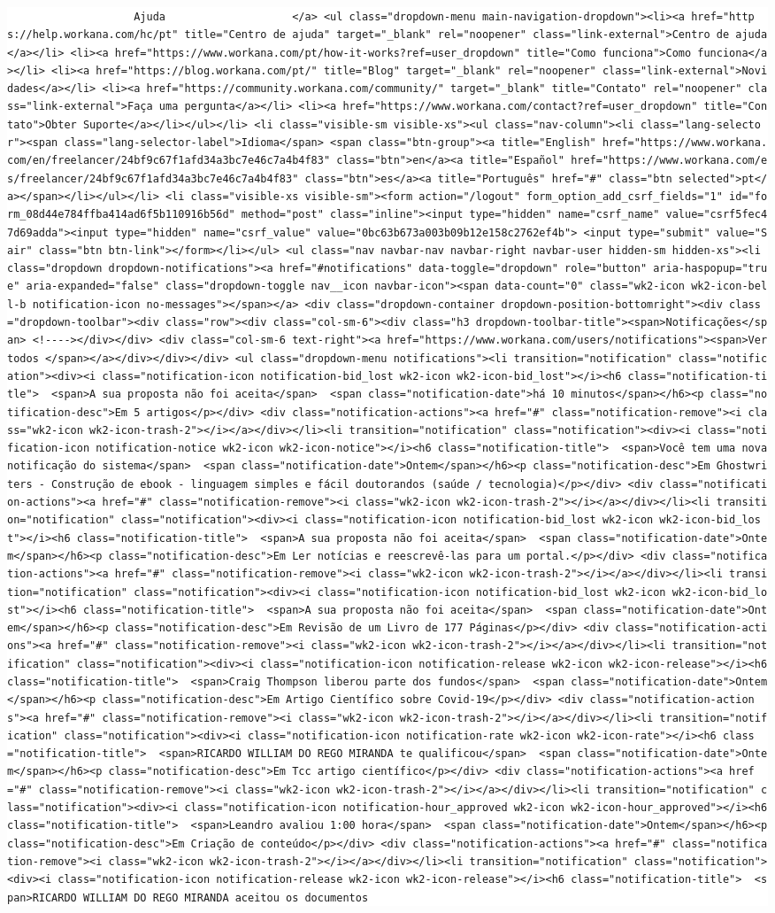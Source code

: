                         Ajuda                    </a> <ul class="dropdown-menu main-navigation-dropdown"><li><a href="https://help.workana.com/hc/pt" title="Centro de ajuda" target="_blank" rel="noopener" class="link-external">Centro de ajuda</a></li> <li><a href="https://www.workana.com/pt/how-it-works?ref=user_dropdown" title="Como funciona">Como funciona</a></li> <li><a href="https://blog.workana.com/pt/" title="Blog" target="_blank" rel="noopener" class="link-external">Novidades</a></li> <li><a href="https://community.workana.com/community/" target="_blank" title="Contato" rel="noopener" class="link-external">Faça uma pergunta</a></li> <li><a href="https://www.workana.com/contact?ref=user_dropdown" title="Contato">Obter Suporte</a></li></ul></li> <li class="visible-sm visible-xs"><ul class="nav-column"><li class="lang-selector"><span class="lang-selector-label">Idioma</span> <span class="btn-group"><a title="English" href="https://www.workana.com/en/freelancer/24bf9c67f1afd34a3bc7e46c7a4b4f83" class="btn">en</a><a title="Español" href="https://www.workana.com/es/freelancer/24bf9c67f1afd34a3bc7e46c7a4b4f83" class="btn">es</a><a title="Português" href="#" class="btn selected">pt</a></span></li></ul></li> <li class="visible-xs visible-sm"><form action="/logout" form_option_add_csrf_fields="1" id="form_08d44e784ffba414ad6f5b110916b56d" method="post" class="inline"><input type="hidden" name="csrf_name" value="csrf5fec47d69adda"><input type="hidden" name="csrf_value" value="0bc63b673a003b09b12e158c2762ef4b"> <input type="submit" value="Sair" class="btn btn-link"></form></li></ul> <ul class="nav navbar-nav navbar-right navbar-user hidden-sm hidden-xs"><li class="dropdown dropdown-notifications"><a href="#notifications" data-toggle="dropdown" role="button" aria-haspopup="true" aria-expanded="false" class="dropdown-toggle nav__icon navbar-icon"><span data-count="0" class="wk2-icon wk2-icon-bell-b notification-icon no-messages"></span></a> <div class="dropdown-container dropdown-position-bottomright"><div class="dropdown-toolbar"><div class="row"><div class="col-sm-6"><div class="h3 dropdown-toolbar-title"><span>Notificações</span> <!----></div></div> <div class="col-sm-6 text-right"><a href="https://www.workana.com/users/notifications"><span>Ver todos </span></a></div></div></div> <ul class="dropdown-menu notifications"><li transition="notification" class="notification"><div><i class="notification-icon notification-bid_lost wk2-icon wk2-icon-bid_lost"></i><h6 class="notification-title">  <span>A sua proposta não foi aceita</span>  <span class="notification-date">há 10 minutos</span></h6><p class="notification-desc">Em 5 artigos</p></div> <div class="notification-actions"><a href="#" class="notification-remove"><i class="wk2-icon wk2-icon-trash-2"></i></a></div></li><li transition="notification" class="notification"><div><i class="notification-icon notification-notice wk2-icon wk2-icon-notice"></i><h6 class="notification-title">  <span>Você tem uma nova notificação do sistema</span>  <span class="notification-date">Ontem</span></h6><p class="notification-desc">Em Ghostwriters - Construção de ebook - linguagem simples e fácil doutorandos (saúde / tecnologia)</p></div> <div class="notification-actions"><a href="#" class="notification-remove"><i class="wk2-icon wk2-icon-trash-2"></i></a></div></li><li transition="notification" class="notification"><div><i class="notification-icon notification-bid_lost wk2-icon wk2-icon-bid_lost"></i><h6 class="notification-title">  <span>A sua proposta não foi aceita</span>  <span class="notification-date">Ontem</span></h6><p class="notification-desc">Em Ler notícias e reescrevê-las para um portal.</p></div> <div class="notification-actions"><a href="#" class="notification-remove"><i class="wk2-icon wk2-icon-trash-2"></i></a></div></li><li transition="notification" class="notification"><div><i class="notification-icon notification-bid_lost wk2-icon wk2-icon-bid_lost"></i><h6 class="notification-title">  <span>A sua proposta não foi aceita</span>  <span class="notification-date">Ontem</span></h6><p class="notification-desc">Em Revisão de um Livro de 177 Páginas</p></div> <div class="notification-actions"><a href="#" class="notification-remove"><i class="wk2-icon wk2-icon-trash-2"></i></a></div></li><li transition="notification" class="notification"><div><i class="notification-icon notification-release wk2-icon wk2-icon-release"></i><h6 class="notification-title">  <span>Craig Thompson liberou parte dos fundos</span>  <span class="notification-date">Ontem</span></h6><p class="notification-desc">Em Artigo Científico sobre Covid-19</p></div> <div class="notification-actions"><a href="#" class="notification-remove"><i class="wk2-icon wk2-icon-trash-2"></i></a></div></li><li transition="notification" class="notification"><div><i class="notification-icon notification-rate wk2-icon wk2-icon-rate"></i><h6 class="notification-title">  <span>RICARDO WILLIAM DO REGO MIRANDA te qualificou</span>  <span class="notification-date">Ontem</span></h6><p class="notification-desc">Em Tcc artigo científico</p></div> <div class="notification-actions"><a href="#" class="notification-remove"><i class="wk2-icon wk2-icon-trash-2"></i></a></div></li><li transition="notification" class="notification"><div><i class="notification-icon notification-hour_approved wk2-icon wk2-icon-hour_approved"></i><h6 class="notification-title">  <span>Leandro avaliou 1:00 hora</span>  <span class="notification-date">Ontem</span></h6><p class="notification-desc">Em Criação de conteúdo</p></div> <div class="notification-actions"><a href="#" class="notification-remove"><i class="wk2-icon wk2-icon-trash-2"></i></a></div></li><li transition="notification" class="notification"><div><i class="notification-icon notification-release wk2-icon wk2-icon-release"></i><h6 class="notification-title">  <span>RICARDO WILLIAM DO REGO MIRANDA aceitou os documentos